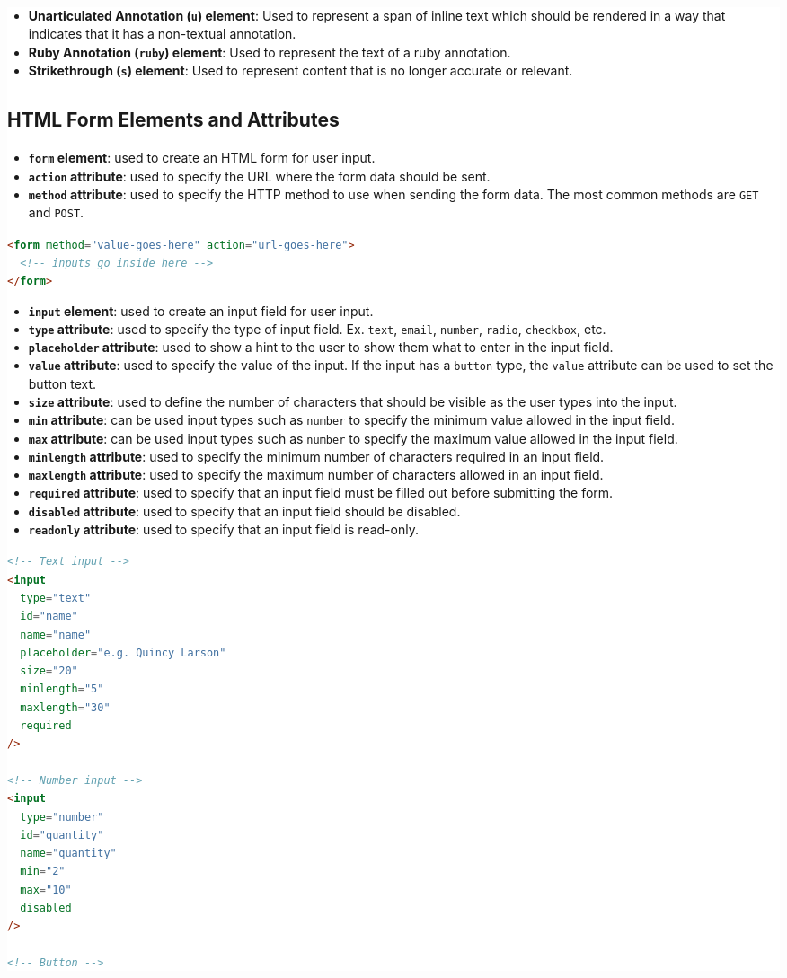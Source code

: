 - **Unarticulated Annotation (`u`) element**: Used to represent a span of inline text which should be rendered in a way that indicates that it has a non-textual annotation.
- **Ruby Annotation (`ruby`) element**: Used to represent the text of a ruby annotation.
- **Strikethrough (`s`) element**: Used to represent content that is no longer accurate or relevant.

## HTML Form Elements and Attributes

- **`form` element**: used to create an HTML form for user input.
- **`action` attribute**: used to specify the URL where the form data should be sent.
- **`method` attribute**: used to specify the HTTP method to use when sending the form data. The most common methods are `GET` and `POST`.

```html
<form method="value-goes-here" action="url-goes-here">
  <!-- inputs go inside here -->
</form>
```

- **`input` element**: used to create an input field for user input.
- **`type` attribute**: used to specify the type of input field. Ex. `text`, `email`, `number`, `radio`, `checkbox`, etc.
- **`placeholder` attribute**: used to show a hint to the user to show them what to enter in the input field.
- **`value` attribute**: used to specify the value of the input. If the input has a `button` type, the `value` attribute can be used to set the button text.
- **`size` attribute**: used to define the number of characters that should be visible as the user types into the input.
- **`min` attribute**: can be used input types such as `number` to specify the minimum value allowed in the input field.
- **`max` attribute**: can be used input types such as `number` to specify the maximum value allowed in the input field.
- **`minlength` attribute**: used to specify the minimum number of characters required in an input field.
- **`maxlength` attribute**: used to specify the maximum number of characters allowed in an input field.
- **`required` attribute**: used to specify that an input field must be filled out before submitting the form.
- **`disabled` attribute**: used to specify that an input field should be disabled.
- **`readonly` attribute**: used to specify that an input field is read-only.

```html
<!-- Text input -->
<input 
  type="text"
  id="name"
  name="name"
  placeholder="e.g. Quincy Larson" 
  size="20"
  minlength="5"
  maxlength="30"
  required
/>

<!-- Number input -->
<input 
  type="number"
  id="quantity"
  name="quantity"
  min="2"
  max="10"
  disabled
/>

<!-- Button -->
```